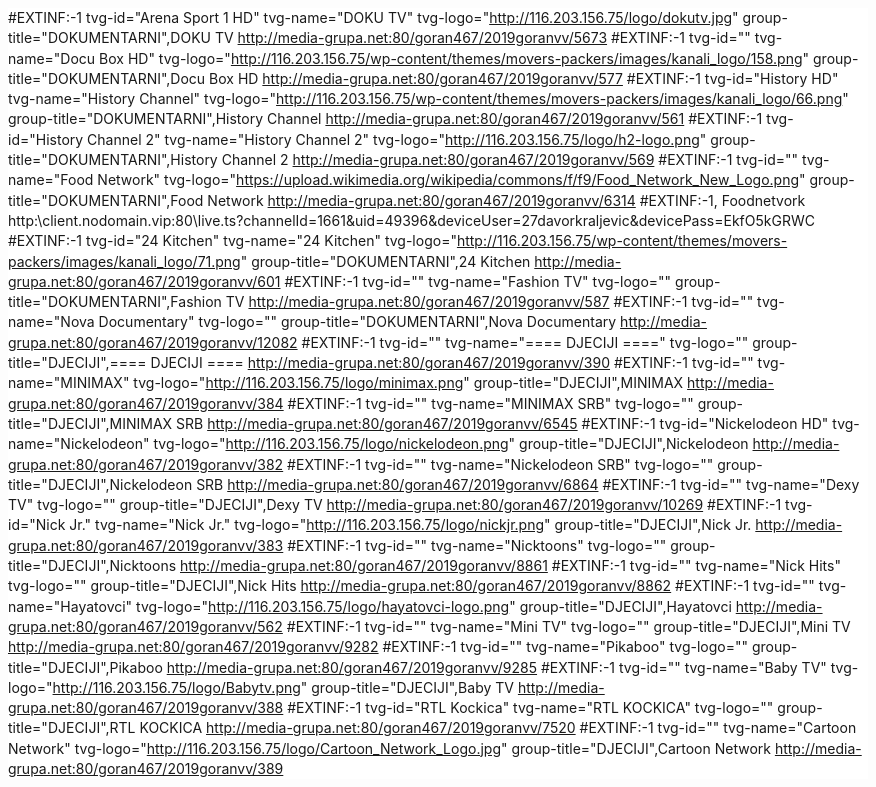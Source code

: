 #EXTINF:-1 tvg-id="Arena Sport 1 HD" tvg-name="DOKU TV" tvg-logo="http://116.203.156.75/logo/dokutv.jpg" group-title="DOKUMENTARNI",DOKU TV
http://media-grupa.net:80/goran467/2019goranvv/5673
#EXTINF:-1 tvg-id="" tvg-name="Docu Box HD" tvg-logo="http://116.203.156.75/wp-content/themes/movers-packers/images/kanali_logo/158.png" group-title="DOKUMENTARNI",Docu Box HD
http://media-grupa.net:80/goran467/2019goranvv/577
#EXTINF:-1 tvg-id="History HD" tvg-name="History Channel" tvg-logo="http://116.203.156.75/wp-content/themes/movers-packers/images/kanali_logo/66.png" group-title="DOKUMENTARNI",History Channel
http://media-grupa.net:80/goran467/2019goranvv/561
#EXTINF:-1 tvg-id="History Channel 2" tvg-name="History Channel 2" tvg-logo="http://116.203.156.75/logo/h2-logo.png" group-title="DOKUMENTARNI",History Channel 2
http://media-grupa.net:80/goran467/2019goranvv/569
#EXTINF:-1 tvg-id="" tvg-name="Food Network" tvg-logo="https://upload.wikimedia.org/wikipedia/commons/f/f9/Food_Network_New_Logo.png" group-title="DOKUMENTARNI",Food Network
http://media-grupa.net:80/goran467/2019goranvv/6314
#EXTINF:-1, Foodnetvork
http:\\client.nodomain.vip:80\live.ts?channelId=1661&uid=49396&deviceUser=27davorkraljevic&devicePass=EkfO5kGRWC
#EXTINF:-1 tvg-id="24 Kitchen" tvg-name="24 Kitchen" tvg-logo="http://116.203.156.75/wp-content/themes/movers-packers/images/kanali_logo/71.png" group-title="DOKUMENTARNI",24 Kitchen
http://media-grupa.net:80/goran467/2019goranvv/601
#EXTINF:-1 tvg-id="" tvg-name="Fashion TV" tvg-logo="" group-title="DOKUMENTARNI",Fashion TV
http://media-grupa.net:80/goran467/2019goranvv/587
#EXTINF:-1 tvg-id="" tvg-name="Nova Documentary" tvg-logo="" group-title="DOKUMENTARNI",Nova Documentary
http://media-grupa.net:80/goran467/2019goranvv/12082
#EXTINF:-1 tvg-id="" tvg-name="==== DJECIJI ====" tvg-logo="" group-title="DJECIJI",==== DJECIJI ====
http://media-grupa.net:80/goran467/2019goranvv/390
#EXTINF:-1 tvg-id="" tvg-name="MINIMAX" tvg-logo="http://116.203.156.75/logo/minimax.png" group-title="DJECIJI",MINIMAX
http://media-grupa.net:80/goran467/2019goranvv/384
#EXTINF:-1 tvg-id="" tvg-name="MINIMAX SRB" tvg-logo="" group-title="DJECIJI",MINIMAX SRB
http://media-grupa.net:80/goran467/2019goranvv/6545
#EXTINF:-1 tvg-id="Nickelodeon HD" tvg-name="Nickelodeon" tvg-logo="http://116.203.156.75/logo/nickelodeon.png" group-title="DJECIJI",Nickelodeon
http://media-grupa.net:80/goran467/2019goranvv/382
#EXTINF:-1 tvg-id="" tvg-name="Nickelodeon SRB" tvg-logo="" group-title="DJECIJI",Nickelodeon SRB
http://media-grupa.net:80/goran467/2019goranvv/6864
#EXTINF:-1 tvg-id="" tvg-name="Dexy TV" tvg-logo="" group-title="DJECIJI",Dexy TV
http://media-grupa.net:80/goran467/2019goranvv/10269
#EXTINF:-1 tvg-id="Nick Jr." tvg-name="Nick Jr." tvg-logo="http://116.203.156.75/logo/nickjr.png" group-title="DJECIJI",Nick Jr.
http://media-grupa.net:80/goran467/2019goranvv/383
#EXTINF:-1 tvg-id="" tvg-name="Nicktoons" tvg-logo="" group-title="DJECIJI",Nicktoons
http://media-grupa.net:80/goran467/2019goranvv/8861
#EXTINF:-1 tvg-id="" tvg-name="Nick Hits" tvg-logo="" group-title="DJECIJI",Nick Hits
http://media-grupa.net:80/goran467/2019goranvv/8862
#EXTINF:-1 tvg-id="" tvg-name="Hayatovci" tvg-logo="http://116.203.156.75/logo/hayatovci-logo.png" group-title="DJECIJI",Hayatovci
http://media-grupa.net:80/goran467/2019goranvv/562
#EXTINF:-1 tvg-id="" tvg-name="Mini TV" tvg-logo="" group-title="DJECIJI",Mini TV
http://media-grupa.net:80/goran467/2019goranvv/9282
#EXTINF:-1 tvg-id="" tvg-name="Pikaboo" tvg-logo="" group-title="DJECIJI",Pikaboo
http://media-grupa.net:80/goran467/2019goranvv/9285
#EXTINF:-1 tvg-id="" tvg-name="Baby TV" tvg-logo="http://116.203.156.75/logo/Babytv.png" group-title="DJECIJI",Baby TV
http://media-grupa.net:80/goran467/2019goranvv/388
#EXTINF:-1 tvg-id="RTL Kockica" tvg-name="RTL KOCKICA" tvg-logo="" group-title="DJECIJI",RTL KOCKICA
http://media-grupa.net:80/goran467/2019goranvv/7520
#EXTINF:-1 tvg-id="" tvg-name="Cartoon Network" tvg-logo="http://116.203.156.75/logo/Cartoon_Network_Logo.jpg" group-title="DJECIJI",Cartoon Network
http://media-grupa.net:80/goran467/2019goranvv/389